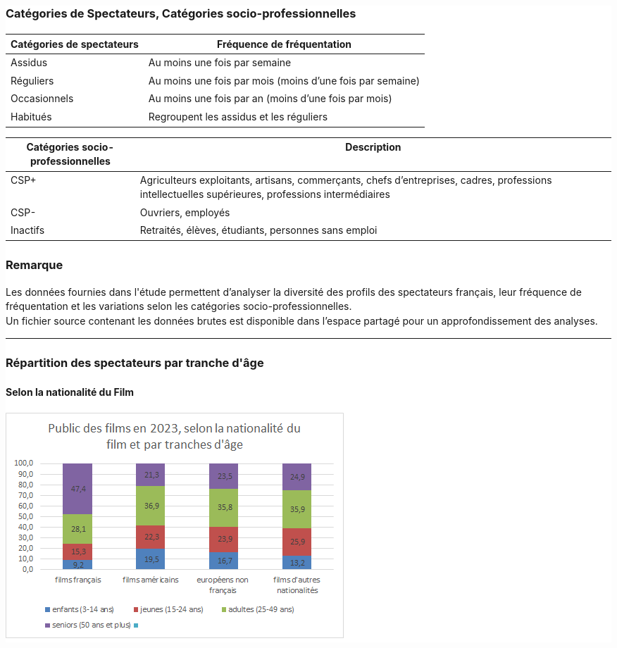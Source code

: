 ### Catégories de Spectateurs, Catégories socio-professionnelles

| **Catégories de spectateurs** | **Fréquence de fréquentation**                                                                                         |
|-------------------------------|-----------------------------------------------------------------------------------------------------------------------|
| Assidus                      | Au moins une fois par semaine                                                                                         |
| Réguliers                    | Au moins une fois par mois (moins d’une fois par semaine)                                                             |
| Occasionnels                 | Au moins une fois par an (moins d’une fois par mois)                                                                  |
| Habitués                     | Regroupent les assidus et les réguliers                                                                               |

| **Catégories socio-professionnelles** | **Description**                                                                                               |
|---------------------------------------|---------------------------------------------------------------------------------------------------------------|
| CSP+                                  | Agriculteurs exploitants, artisans, commerçants, chefs d’entreprises, cadres, professions intellectuelles supérieures, professions intermédiaires |
| CSP-                                  | Ouvriers, employés                                                                                           |
| Inactifs                              | Retraités, élèves, étudiants, personnes sans emploi                                                          |

### Remarque
Les données fournies dans l'étude permettent d’analyser la diversité des profils des spectateurs français, leur fréquence de fréquentation et les variations selon les catégories socio-professionnelles.  
Un fichier source contenant les données brutes est disponible dans l’espace partagé pour un approfondissement des analyses.

---

### Répartition des spectateurs par tranche d'âge

#### Selon la nationalité du Film

![Selon la nationalité du film](../images/etude_de_marche/1_nationalite.png)
